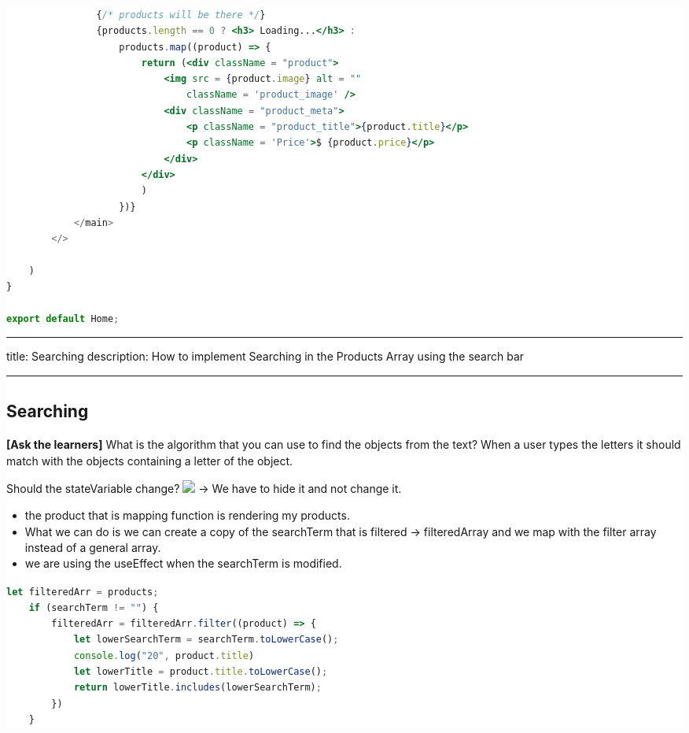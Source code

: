 ```jsx
                {/* products will be there */}
                {products.length == 0 ? <h3> Loading...</h3> :
                    products.map((product) => {
                        return (<div className = "product">
                            <img src = {product.image} alt = ""
                                className = 'product_image' />
                            <div className = "product_meta">
                                <p className = "product_title">{product.title}</p>
                                <p className = 'Price'>$ {product.price}</p>
                            </div>
                        </div>
                        )
                    })}
            </main>
        </>

    )
}

export default Home;
```

---
title: Searching
description: How to implement Searching in the Products Array using the search bar

---

## Searching 
**[Ask the learners]**
What is the algorithm that you can use to find the objects from the text? When a user types the letters it should match with the objects containing a letter of the object.

Should the stateVariable change?
![](https://d2beiqkhq929f0.cloudfront.net/public_assets/assets/000/056/599/original/upload_080318a5454ec219fab312043a2cc844.png?1699680981)
-> We have to hide it and not change it.

* the product that is mapping function is rendering my products.
* What we can do is we can create a copy of the searchTerm that is filtered -> filteredArray and we map with the filter array instead of a general array.
* we are using the useEffect when the searchTerm is modified.

```jsx
let filteredArr = products;
    if (searchTerm != "") {
        filteredArr = filteredArr.filter((product) => {
            let lowerSearchTerm = searchTerm.toLowerCase();
            console.log("20", product.title)
            let lowerTitle = product.title.toLowerCase();
            return lowerTitle.includes(lowerSearchTerm);
        })
    }
```
